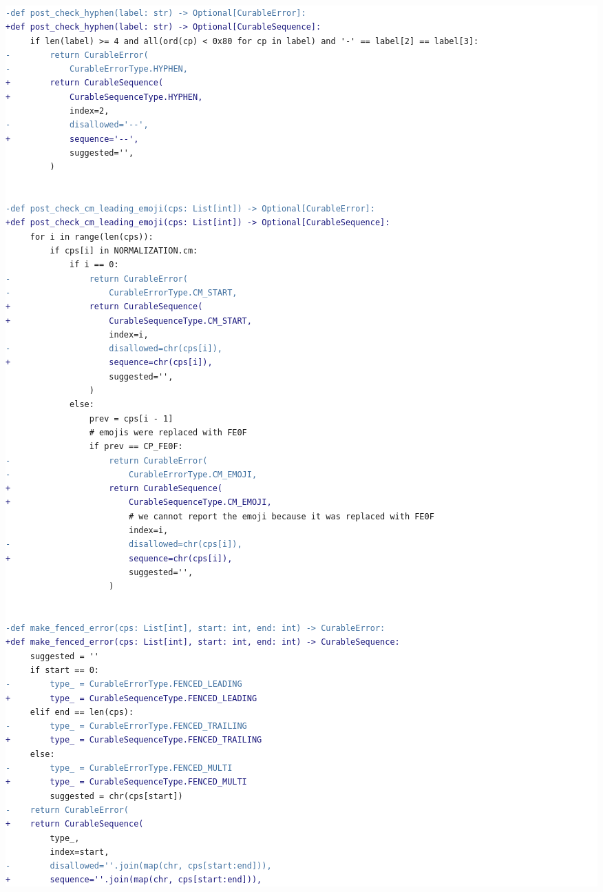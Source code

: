 ```diff
-def post_check_hyphen(label: str) -> Optional[CurableError]:
+def post_check_hyphen(label: str) -> Optional[CurableSequence]:
     if len(label) >= 4 and all(ord(cp) < 0x80 for cp in label) and '-' == label[2] == label[3]:
-        return CurableError(
-            CurableErrorType.HYPHEN,
+        return CurableSequence(
+            CurableSequenceType.HYPHEN,
             index=2,
-            disallowed='--',
+            sequence='--',
             suggested='',
         )
 
 
-def post_check_cm_leading_emoji(cps: List[int]) -> Optional[CurableError]:
+def post_check_cm_leading_emoji(cps: List[int]) -> Optional[CurableSequence]:
     for i in range(len(cps)):
         if cps[i] in NORMALIZATION.cm:
             if i == 0:
-                return CurableError(
-                    CurableErrorType.CM_START,
+                return CurableSequence(
+                    CurableSequenceType.CM_START,
                     index=i,
-                    disallowed=chr(cps[i]),
+                    sequence=chr(cps[i]),
                     suggested='',
                 )
             else:
                 prev = cps[i - 1]
                 # emojis were replaced with FE0F
                 if prev == CP_FE0F:
-                    return CurableError(
-                        CurableErrorType.CM_EMOJI,
+                    return CurableSequence(
+                        CurableSequenceType.CM_EMOJI,
                         # we cannot report the emoji because it was replaced with FE0F
                         index=i,
-                        disallowed=chr(cps[i]),
+                        sequence=chr(cps[i]),
                         suggested='',
                     )
 
 
-def make_fenced_error(cps: List[int], start: int, end: int) -> CurableError:
+def make_fenced_error(cps: List[int], start: int, end: int) -> CurableSequence:
     suggested = ''
     if start == 0:
-        type_ = CurableErrorType.FENCED_LEADING
+        type_ = CurableSequenceType.FENCED_LEADING
     elif end == len(cps):
-        type_ = CurableErrorType.FENCED_TRAILING
+        type_ = CurableSequenceType.FENCED_TRAILING
     else:
-        type_ = CurableErrorType.FENCED_MULTI
+        type_ = CurableSequenceType.FENCED_MULTI
         suggested = chr(cps[start])
-    return CurableError(
+    return CurableSequence(
         type_,
         index=start,
-        disallowed=''.join(map(chr, cps[start:end])),
+        sequence=''.join(map(chr, cps[start:end])),
```